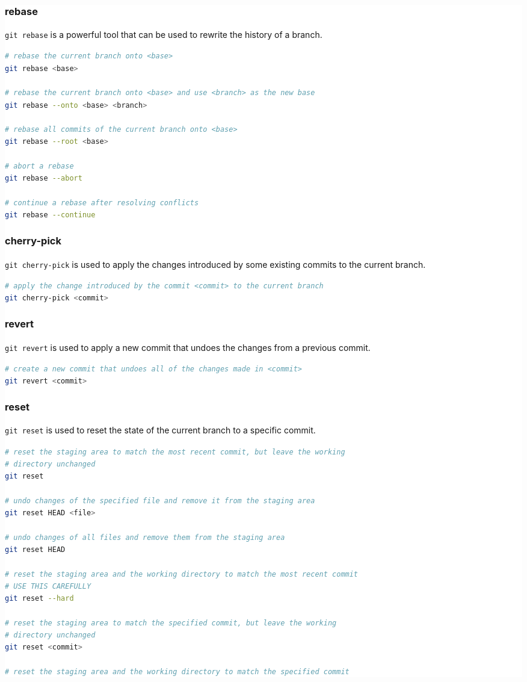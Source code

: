### rebase

`git rebase` is a powerful tool that can be used to rewrite the history of a
branch.

```sh
# rebase the current branch onto <base>
git rebase <base>

# rebase the current branch onto <base> and use <branch> as the new base
git rebase --onto <base> <branch>

# rebase all commits of the current branch onto <base>
git rebase --root <base>

# abort a rebase
git rebase --abort

# continue a rebase after resolving conflicts
git rebase --continue
```

### cherry-pick

`git cherry-pick` is used to apply the changes introduced by some existing
commits to the current branch.

```sh
# apply the change introduced by the commit <commit> to the current branch
git cherry-pick <commit>
```

### revert

`git revert` is used to apply a new commit that undoes the changes from a
previous commit.

```sh
# create a new commit that undoes all of the changes made in <commit>
git revert <commit>
```

### reset

`git reset` is used to reset the state of the current branch to a specific
commit.

```sh
# reset the staging area to match the most recent commit, but leave the working
# directory unchanged
git reset

# undo changes of the specified file and remove it from the staging area
git reset HEAD <file>

# undo changes of all files and remove them from the staging area
git reset HEAD

# reset the staging area and the working directory to match the most recent commit
# USE THIS CAREFULLY
git reset --hard

# reset the staging area to match the specified commit, but leave the working
# directory unchanged
git reset <commit>

# reset the staging area and the working directory to match the specified commit
```